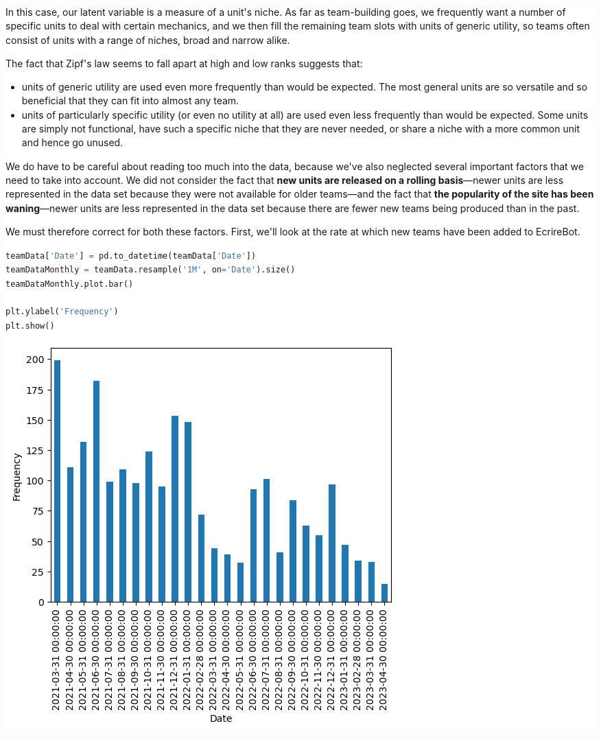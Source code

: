 In this case, our latent variable is a measure of a unit's niche.  As far as team-building goes, we frequently want a number of specific units to deal with certain mechanics, and we then fill the remaining team slots with units of generic utility, so teams often consist of units with a range of niches, broad and narrow alike.

The fact that Zipf's law seems to fall apart at high and low ranks suggests that:
- units of generic utility are used even more frequently than would be expected. The most general units are so versatile and so beneficial that they can fit into almost any team.
- units of particularly specific utility (or even no utility at all) are used even less frequently than would be expected. Some units are simply not functional, have such a specific niche that they are never needed, or share a niche with a more common unit and hence go unused.

We do have to be careful about reading too much into the data, because we've also neglected several important factors that we need to take into account. We did not consider the fact that **new units are released on a rolling basis**—newer units are less represented in the data set because they were not available for older teams—and the fact that **the popularity of the site has been waning**—newer units are less represented in the data set because there are fewer new teams being produced than in the past.

We must therefore correct for both these factors. First, we'll look at the rate at which new teams have been added to EcrireBot.


```python
teamData['Date'] = pd.to_datetime(teamData['Date'])
teamDataMonthly = teamData.resample('1M', on='Date').size()
teamDataMonthly.plot.bar()

plt.ylabel('Frequency')
plt.show()
```


    
![png](ecrirescraper_files/ecrirescraper_22_0.png)
    